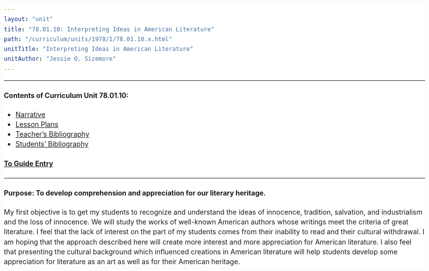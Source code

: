 ```yaml
---
layout: "unit"
title: "78.01.10: Interpreting Ideas in American Literature"
path: "/curriculum/units/1978/1/78.01.10.x.html"
unitTitle: "Interpreting Ideas in American Literature"
unitAuthor: "Jessie O. Sizemore"
---
```

<body>
 <p>
 </p>
 <hr/>
 <h4>
  Contents of Curriculum Unit 78.01.10:
 </h4>
 <ul>
  <a href="#a">
   <li>
    Narrative
   </li>
  </a>
  <a href="#b">
   <li>
    Lesson Plans
   </li>
  </a>
  <a href="#c">
   <li>
    Teacher’s Bibliography
   </li>
  </a>
  <a href="#d">
   <li>
    Students’ Bibliography
   </li>
  </a>
 </ul>
 <h4>
  <a href="../../../guides/1978/1/78.01.10.x.html">
   To Guide Entry
  </a>
 </h4>
 <p>
 </p>
 <hr/>
 <h4>
  Purpose: To develop comprehension and appreciation for our literary heritage.
 </h4>
 My first objective is to get my students to recognize and understand the ideas of innocence, tradition, salvation, and industrialism and the loss of innocence. We will study the works of well-known American authors whose writings meet the criteria of great literature. I feel that the lack of interest on the part of my students comes from their inability to read and their cultural withdrawal. I am hoping that the approach described here will create more interest and more appreciation for American literature. I also feel that presenting the cultural background which influenced creations in American literature will help students develop some appreciation for literature as an art as well as for their American heritage.
 <p>